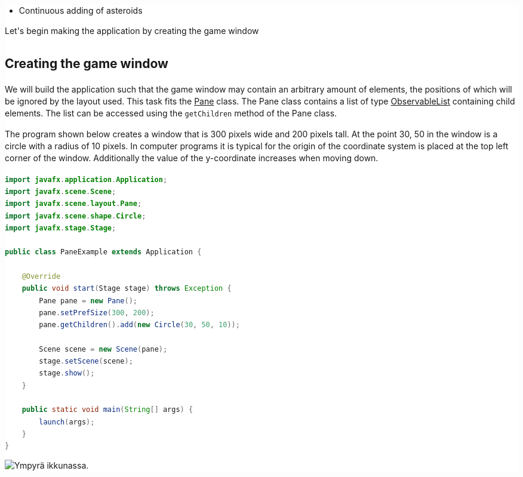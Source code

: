 
- Continuous adding of asteroids



Let's begin making the application by creating the game window


## Creating the game window



We will build the application such that the game window may contain an arbitrary amount of elements, the positions of which will be ignored by the layout used. This task fits the [Pane](https://docs.oracle.com/javase/8/javafx/api/javafx/scene/layout/Pane.html) class. The Pane class contains a list of type [ObservableList](https://docs.oracle.com/javase/8/javafx/api/javafx/collections/ObservableList.html) containing child elements. The list can be accessed using the `getChildren` method of the Pane class.



The program shown below creates a window that is 300 pixels wide and 200 pixels tall. At the point 30, 50 in the window is a circle with a radius of 10 pixels. In computer programs it is typical for the origin of the coordinate system is placed at the top left corner of the window. Additionally the value of the y-coordinate increases when moving down.



```java
import javafx.application.Application;
import javafx.scene.Scene;
import javafx.scene.layout.Pane;
import javafx.scene.shape.Circle;
import javafx.stage.Stage;

public class PaneExample extends Application {

    @Override
    public void start(Stage stage) throws Exception {
        Pane pane = new Pane();
        pane.setPrefSize(300, 200);
        pane.getChildren().add(new Circle(30, 50, 10));

        Scene scene = new Scene(pane);
        stage.setScene(scene);
        stage.show();
    }

    public static void main(String[] args) {
        launch(args);
    }
}
```

<img src="../img/material/pane-circle.png" alt="Ympyrä ikkunassa."/>


